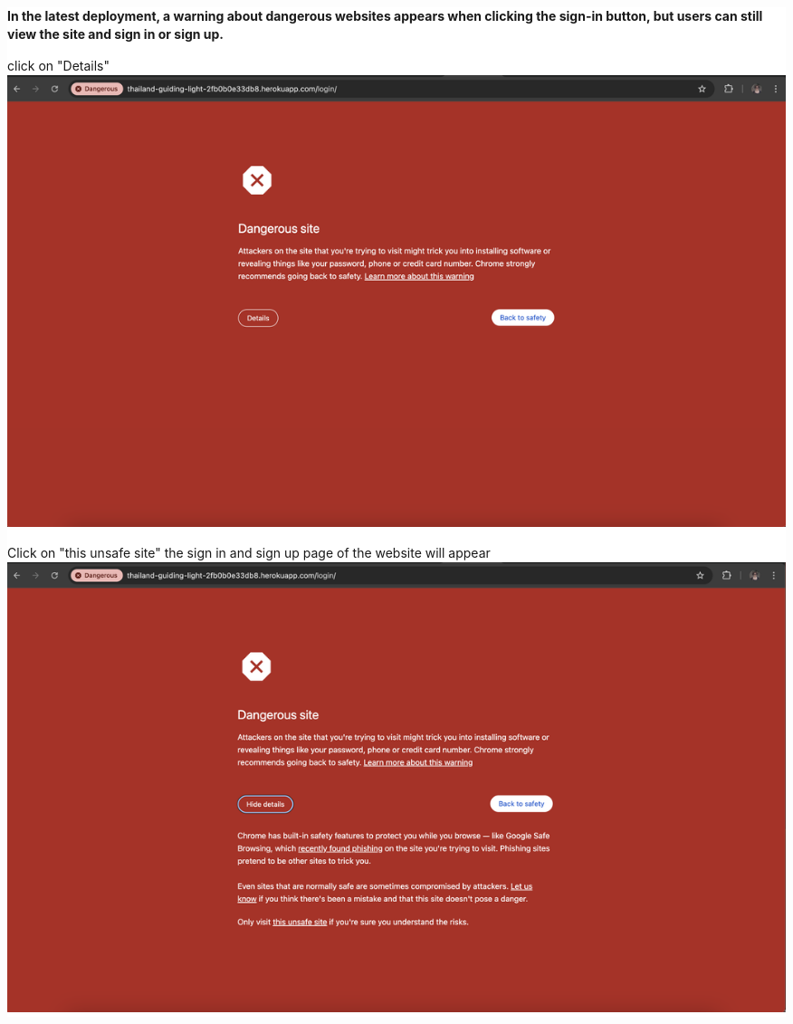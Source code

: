 **In the latest deployment, a warning about dangerous websites appears when clicking the sign-in button, but users can still view the site and sign in or sign up.**

click on "Details"
![Heroku dangerous site warning image](documentation/heroku-dangerous-site-warning1.png)

Click on "this unsafe site" the sign in and sign up page of the website will appear
![Heroku dangerous site this unsafe site image](documentation/heroku-dangerous-site-this-unsafe-site1.png)
